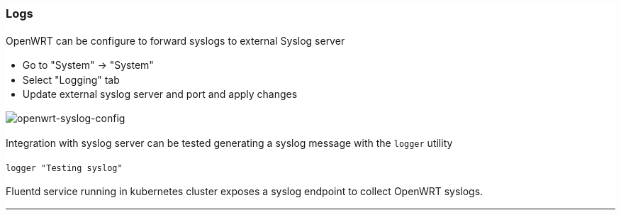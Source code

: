 ### Logs

OpenWRT can be configure to forward syslogs to external Syslog server

- Go to "System" -> "System"
- Select "Logging" tab
- Update external syslog server and port and apply changes

![openwrt-syslog-config](/assets/img/openwrt-syslog-config.png)

Integration with syslog server can be tested generating a syslog message with the `logger` utility

```shell
logger "Testing syslog"
```

Fluentd service running in kubernetes cluster exposes a syslog endpoint to collect OpenWRT syslogs.

---

[^1]: [OpenWrt - Accessing LuCI web interface securely](https://openwrt.org/docs/guide-user/luci/luci.secure)
[^2]: [OpenWrt - Connect Client Wifi](https://openwrt.org/docs/guide-user/network/wifi/connect_client_wifi)
[^3]: [OpenWrt - DHCP Configuration - Multi Architecture TFTP boot](https://openwrt.org/docs/guide-user/base-system/dhcp_configuration#multi-arch_tftp_boot)
[^4]: [OpenWrt - Additional Packages](https://openwrt.org/docs/guide-user/additional-software/opkg)
[^5]: [OpenWrt UCI System](https://openwrt.org/docs/guide-user/base-system/uci)